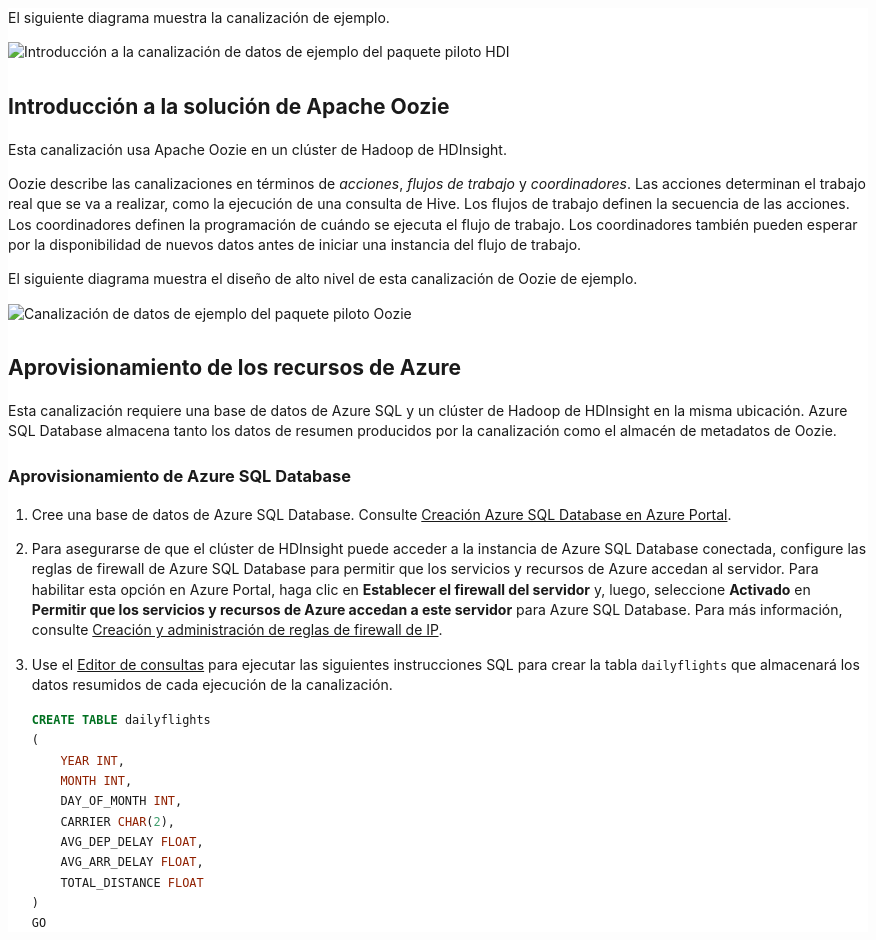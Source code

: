 El siguiente diagrama muestra la canalización de ejemplo.

![Introducción a la canalización de datos de ejemplo del paquete piloto HDI](./media/hdinsight-operationalize-data-pipeline/flight-pipeline-overview.png)

## <a name="apache-oozie-solution-overview"></a>Introducción a la solución de Apache Oozie

Esta canalización usa Apache Oozie en un clúster de Hadoop de HDInsight.

Oozie describe las canalizaciones en términos de *acciones*, *flujos de trabajo* y *coordinadores*. Las acciones determinan el trabajo real que se va a realizar, como la ejecución de una consulta de Hive. Los flujos de trabajo definen la secuencia de las acciones. Los coordinadores definen la programación de cuándo se ejecuta el flujo de trabajo. Los coordinadores también pueden esperar por la disponibilidad de nuevos datos antes de iniciar una instancia del flujo de trabajo.

El siguiente diagrama muestra el diseño de alto nivel de esta canalización de Oozie de ejemplo.

![Canalización de datos de ejemplo del paquete piloto Oozie](./media/hdinsight-operationalize-data-pipeline/pipeline-overview-oozie.png)

## <a name="provision-azure-resources"></a>Aprovisionamiento de los recursos de Azure

Esta canalización requiere una base de datos de Azure SQL y un clúster de Hadoop de HDInsight en la misma ubicación. Azure SQL Database almacena tanto los datos de resumen producidos por la canalización como el almacén de metadatos de Oozie.

### <a name="provision-azure-sql-database"></a>Aprovisionamiento de Azure SQL Database

1. Cree una base de datos de Azure SQL Database. Consulte [Creación Azure SQL Database en Azure Portal](../azure-sql/database/single-database-create-quickstart.md).

1. Para asegurarse de que el clúster de HDInsight puede acceder a la instancia de Azure SQL Database conectada, configure las reglas de firewall de Azure SQL Database para permitir que los servicios y recursos de Azure accedan al servidor. Para habilitar esta opción en Azure Portal, haga clic en **Establecer el firewall del servidor** y, luego, seleccione **Activado** en **Permitir que los servicios y recursos de Azure accedan a este servidor** para Azure SQL Database. Para más información, consulte [Creación y administración de reglas de firewall de IP](../azure-sql/database/firewall-configure.md#use-the-azure-portal-to-manage-server-level-ip-firewall-rules).

1. Use el [Editor de consultas](../azure-sql/database/single-database-create-quickstart.md#query-the-database) para ejecutar las siguientes instrucciones SQL para crear la tabla `dailyflights` que almacenará los datos resumidos de cada ejecución de la canalización.

    ```sql
    CREATE TABLE dailyflights
    (
        YEAR INT,
        MONTH INT,
        DAY_OF_MONTH INT,
        CARRIER CHAR(2),
        AVG_DEP_DELAY FLOAT,
        AVG_ARR_DELAY FLOAT,
        TOTAL_DISTANCE FLOAT
    )
    GO
